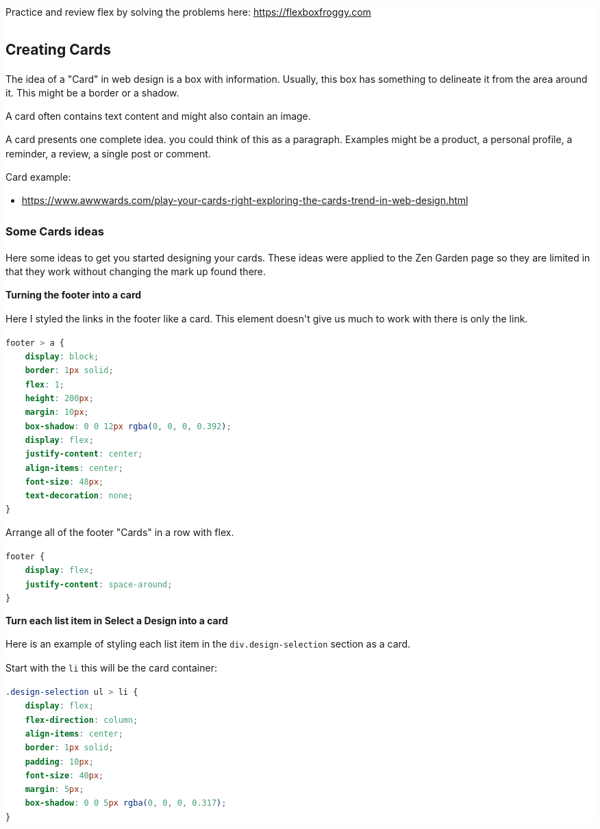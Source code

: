 Practice and review flex by solving the problems here: https://flexboxfroggy.com

## Creating Cards

The idea of a "Card" in web design is a box with information. Usually, this box has something to delineate it from the area around it. This might be a border or a shadow.

A card often contains text content and might also contain an image. 

A card presents one complete idea. you could think of this as a paragraph. Examples might be a product, a personal profile, a reminder, a review, a single post or comment. 

Card example:

- https://www.awwwards.com/play-your-cards-right-exploring-the-cards-trend-in-web-design.html

### Some Cards ideas

Here some ideas to get you started designing your cards. These ideas were applied to the Zen Garden page so they are limited in that they work without changing the mark up found there. 

**Turning the footer into a card**

Here I styled the links in the footer like a card. This element doesn't give us much to work with there is only the link. 

```CSS
footer > a {
	display: block;
	border: 1px solid;
	flex: 1;
	height: 200px;
	margin: 10px;
	box-shadow: 0 0 12px rgba(0, 0, 0, 0.392);
	display: flex;
	justify-content: center;
	align-items: center;
	font-size: 48px;
	text-decoration: none;
}
```

Arrange all of the footer "Cards" in a row with flex. 

```CSS
footer {
	display: flex;
	justify-content: space-around;
}
```

**Turn each list item in Select a Design into a card**

Here is an example of styling each list item in the `div.design-selection` section as a card. 

Start with the `li` this will be the card container:

```CSS
.design-selection ul > li {
	display: flex;
	flex-direction: column;
	align-items: center;
	border: 1px solid;
	padding: 10px;
	font-size: 40px;
	margin: 5px;
	box-shadow: 0 0 5px rgba(0, 0, 0, 0.317);
}
```
